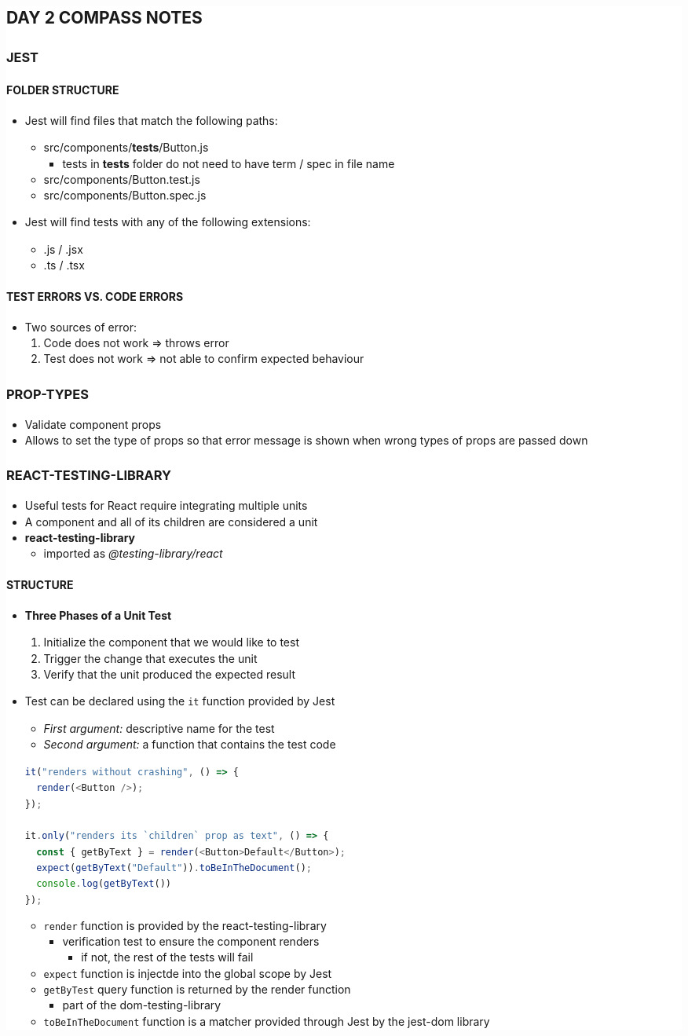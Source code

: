 <a id="day2comp"></a>
## **DAY 2 COMPASS NOTES**

### JEST

#### FOLDER STRUCTURE

  - Jest will find files that match the following paths:
    - src/components/__tests__/Button.js
      - tests in __tests__ folder do not need to have term / spec in file name
    - src/components/Button.test.js
    - src/components/Button.spec.js

  - Jest will find tests with any of the following extensions:
    - .js / .jsx
    - .ts / .tsx
  
#### TEST ERRORS VS. CODE ERRORS

  - Two sources of error:
    1. Code does not work => throws error
    2. Test does not work => not able to confirm expected behaviour

### PROP-TYPES

  - Validate component props
  - Allows to set the type of props so that error message is shown when wrong types of props are passed down

### REACT-TESTING-LIBRARY

  - Useful tests for React require integrating multiple units
  - A component and all of its children are considered a unit
  - **react-testing-library**
    - imported as *@testing-library/react*

#### STRUCTURE

  - **Three Phases of a Unit Test**
    1. Initialize the component that we would like to test
    2. Trigger the change that executes the unit
    3. Verify that the unit produced the expected result

  - Test can be declared using the `it` function provided by Jest
    - *First argument:* descriptive name for the test
    - *Second argument:* a function that contains the test code
    ```js
    it("renders without crashing", () => {
      render(<Button />);
    });

    it.only("renders its `children` prop as text", () => {
      const { getByText } = render(<Button>Default</Button>);
      expect(getByText("Default")).toBeInTheDocument();
      console.log(getByText())
    });
    ```
      - `render` function is provided by the react-testing-library
        - verification test to ensure the component renders
          - if not, the rest of the tests will fail
      - `expect` function is injectde into the global scope by Jest
      - `getByTest` query function is returned by the render function
        - part of the dom-testing-library
      - `toBeInTheDocument` function is a matcher provided through Jest by the jest-dom library
  